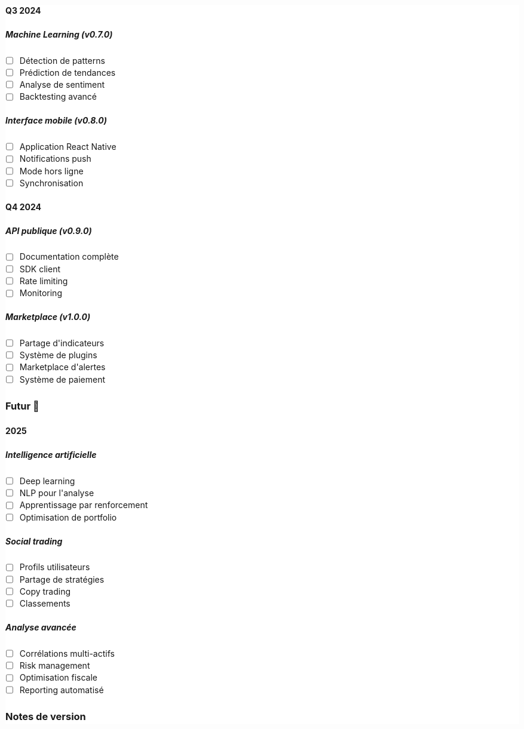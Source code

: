 #### Q3 2024

##### Machine Learning (v0.7.0)
- [ ] Détection de patterns
- [ ] Prédiction de tendances
- [ ] Analyse de sentiment
- [ ] Backtesting avancé

##### Interface mobile (v0.8.0)
- [ ] Application React Native
- [ ] Notifications push
- [ ] Mode hors ligne
- [ ] Synchronisation

#### Q4 2024

##### API publique (v0.9.0)
- [ ] Documentation complète
- [ ] SDK client
- [ ] Rate limiting
- [ ] Monitoring

##### Marketplace (v1.0.0)
- [ ] Partage d'indicateurs
- [ ] Système de plugins
- [ ] Marketplace d'alertes
- [ ] Système de paiement

### Futur 🔮

#### 2025

##### Intelligence artificielle
- [ ] Deep learning
- [ ] NLP pour l'analyse
- [ ] Apprentissage par renforcement
- [ ] Optimisation de portfolio

##### Social trading
- [ ] Profils utilisateurs
- [ ] Partage de stratégies
- [ ] Copy trading
- [ ] Classements

##### Analyse avancée
- [ ] Corrélations multi-actifs
- [ ] Risk management
- [ ] Optimisation fiscale
- [ ] Reporting automatisé

### Notes de version
